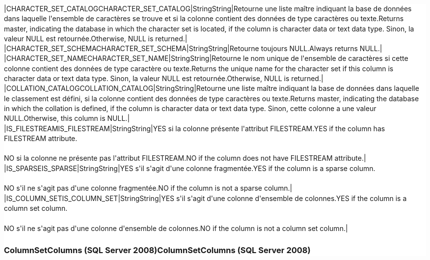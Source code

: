 |<span data-ttu-id="f9490-510">CHARACTER_SET_CATALOG</span><span class="sxs-lookup"><span data-stu-id="f9490-510">CHARACTER_SET_CATALOG</span></span>|<span data-ttu-id="f9490-511">String</span><span class="sxs-lookup"><span data-stu-id="f9490-511">String</span></span>|<span data-ttu-id="f9490-512">Retourne une liste maître indiquant la base de données dans laquelle l'ensemble de caractères se trouve et si la colonne contient des données de type caractères ou texte.</span><span class="sxs-lookup"><span data-stu-id="f9490-512">Returns master, indicating the database in which the character set is located, if the column is character data or text data type.</span></span> <span data-ttu-id="f9490-513">Sinon, la valeur NULL est retournée.</span><span class="sxs-lookup"><span data-stu-id="f9490-513">Otherwise, NULL is returned.</span></span>|  
|<span data-ttu-id="f9490-514">CHARACTER_SET_SCHEMA</span><span class="sxs-lookup"><span data-stu-id="f9490-514">CHARACTER_SET_SCHEMA</span></span>|<span data-ttu-id="f9490-515">String</span><span class="sxs-lookup"><span data-stu-id="f9490-515">String</span></span>|<span data-ttu-id="f9490-516">Retourne toujours NULL.</span><span class="sxs-lookup"><span data-stu-id="f9490-516">Always returns NULL.</span></span>|  
|<span data-ttu-id="f9490-517">CHARACTER_SET_NAME</span><span class="sxs-lookup"><span data-stu-id="f9490-517">CHARACTER_SET_NAME</span></span>|<span data-ttu-id="f9490-518">String</span><span class="sxs-lookup"><span data-stu-id="f9490-518">String</span></span>|<span data-ttu-id="f9490-519">Retourne le nom unique de l'ensemble de caractères si cette colonne contient des données de type caractère ou texte.</span><span class="sxs-lookup"><span data-stu-id="f9490-519">Returns the unique name for the character set if this column is character data or text data type.</span></span> <span data-ttu-id="f9490-520">Sinon, la valeur NULL est retournée.</span><span class="sxs-lookup"><span data-stu-id="f9490-520">Otherwise, NULL is returned.</span></span>|  
|<span data-ttu-id="f9490-521">COLLATION_CATALOG</span><span class="sxs-lookup"><span data-stu-id="f9490-521">COLLATION_CATALOG</span></span>|<span data-ttu-id="f9490-522">String</span><span class="sxs-lookup"><span data-stu-id="f9490-522">String</span></span>|<span data-ttu-id="f9490-523">Retourne une liste maître indiquant la base de données dans laquelle le classement est défini, si la colonne contient des données de type caractères ou texte.</span><span class="sxs-lookup"><span data-stu-id="f9490-523">Returns master, indicating the database in which the collation is defined, if the column is character data or text data type.</span></span> <span data-ttu-id="f9490-524">Sinon, cette colonne a une valeur NULL.</span><span class="sxs-lookup"><span data-stu-id="f9490-524">Otherwise, this column is NULL.</span></span>|  
|<span data-ttu-id="f9490-525">IS_FILESTREAM</span><span class="sxs-lookup"><span data-stu-id="f9490-525">IS_FILESTREAM</span></span>|<span data-ttu-id="f9490-526">String</span><span class="sxs-lookup"><span data-stu-id="f9490-526">String</span></span>|<span data-ttu-id="f9490-527">YES si la colonne présente l'attribut FILESTREAM.</span><span class="sxs-lookup"><span data-stu-id="f9490-527">YES if the column has FILESTREAM attribute.</span></span><br /><br /> <span data-ttu-id="f9490-528">NO si la colonne ne présente pas l'attribut FILESTREAM.</span><span class="sxs-lookup"><span data-stu-id="f9490-528">NO if the column does not have FILESTREAM attribute.</span></span>|  
|<span data-ttu-id="f9490-529">IS_SPARSE</span><span class="sxs-lookup"><span data-stu-id="f9490-529">IS_SPARSE</span></span>|<span data-ttu-id="f9490-530">String</span><span class="sxs-lookup"><span data-stu-id="f9490-530">String</span></span>|<span data-ttu-id="f9490-531">YES s'il s'agit d'une colonne fragmentée.</span><span class="sxs-lookup"><span data-stu-id="f9490-531">YES if the column is a sparse column.</span></span><br /><br /> <span data-ttu-id="f9490-532">NO s'il ne s'agit pas d'une colonne fragmentée.</span><span class="sxs-lookup"><span data-stu-id="f9490-532">NO if the column is not a sparse column.</span></span>|  
|<span data-ttu-id="f9490-533">IS_COLUMN_SET</span><span class="sxs-lookup"><span data-stu-id="f9490-533">IS_COLUMN_SET</span></span>|<span data-ttu-id="f9490-534">String</span><span class="sxs-lookup"><span data-stu-id="f9490-534">String</span></span>|<span data-ttu-id="f9490-535">YES s'il s'agit d'une colonne d'ensemble de colonnes.</span><span class="sxs-lookup"><span data-stu-id="f9490-535">YES if the column is a column set column.</span></span><br /><br /> <span data-ttu-id="f9490-536">NO s'il ne s'agit pas d'une colonne d'ensemble de colonnes.</span><span class="sxs-lookup"><span data-stu-id="f9490-536">NO if the column is not a column set column.</span></span>|  
  
### <a name="columnsetcolumns-sql-server-2008"></a><span data-ttu-id="f9490-537">ColumnSetColumns (SQL Server 2008)</span><span class="sxs-lookup"><span data-stu-id="f9490-537">ColumnSetColumns (SQL Server 2008)</span></span>  